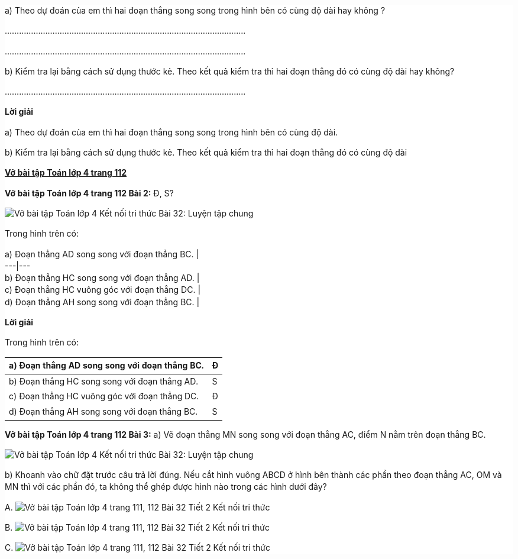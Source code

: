 a) Theo dự đoán của em thì hai đoạn thẳng song song trong hình bên có cùng độ dài hay không ?

………………………………………………………………………………………..

………………………………………………………………………………………..

b) Kiểm tra lại bằng cách sử dụng thước kẻ. Theo kết quả kiểm tra thì hai đoạn thẳng đó có cùng độ dài hay không?

………………………………………………………………………………………..

**Lời giải**

a) Theo dự đoán của em thì hai đoạn thẳng song song trong hình bên có cùng độ dài.

b) Kiểm tra lại bằng cách sử dụng thước kẻ. Theo kết quả kiểm tra thì hai đoạn thẳng đó có cùng độ dài 

[**Vở bài tập Toán lớp 4 trang 112**](https://vietjack.com/vbt-toan-4-kn/vbt-toan-lop-4-trang-112-ket-noi.jsp)

**Vở bài tập Toán lớp 4 trang 112 Bài 2:** Đ, S?

![Vở bài tập Toán lớp 4 Kết nối tri thức Bài 32: Luyện tập chung](https://vietjack.com/vbt-toan-4-kn/images/bai-32-luyen-tap-chung-189170.PNG)

Trong hình trên có:

a) Đoạn thẳng AD song song với đoạn thẳng BC.  |   
---|---  
b) Đoạn thẳng HC song song với đoạn thẳng AD.  |   
c) Đoạn thẳng HC vuông góc với đoạn thẳng DC.  |   
d) Đoạn thẳng AH song song với đoạn thẳng BC. |   
  
**Lời giải**

Trong hình trên có:

a) Đoạn thẳng AD song song với đoạn thẳng BC.  | Đ  
---|---  
b) Đoạn thẳng HC song song với đoạn thẳng AD.  | S  
c) Đoạn thẳng HC vuông góc với đoạn thẳng DC.  | Đ  
d) Đoạn thẳng AH song song với đoạn thẳng BC. | S  
  
**Vở bài tập Toán lớp 4 trang 112 Bài 3:** a) Vẽ đoạn thẳng MN song song với đoạn thẳng AC, điểm N nằm trên đoạn thẳng BC. 

![Vở bài tập Toán lớp 4 Kết nối tri thức Bài 32: Luyện tập chung](https://vietjack.com/vbt-toan-4-kn/images/bai-32-luyen-tap-chung-189171.PNG)

b) Khoanh vào chữ đặt trước câu trả lời đúng. Nếu cắt hình vuông ABCD ở hình bên thành các phần theo đoạn thẳng AC, OM và MN thì với các phần đó, ta không thể ghép được hình nào trong các hình dưới đây?

A. ![Vở bài tập Toán lớp 4 trang 111, 112 Bài 32 Tiết 2 Kết nối tri thức](https://vietjack.com/vbt-toan-4-kn/images/bai-32-luyen-tap-chung-189172.PNG)

B. ![Vở bài tập Toán lớp 4 trang 111, 112 Bài 32 Tiết 2 Kết nối tri thức](https://vietjack.com/vbt-toan-4-kn/images/bai-32-luyen-tap-chung-189173.PNG)

C. ![Vở bài tập Toán lớp 4 trang 111, 112 Bài 32 Tiết 2 Kết nối tri thức](https://vietjack.com/vbt-toan-4-kn/images/bai-32-luyen-tap-chung-189174.PNG)
